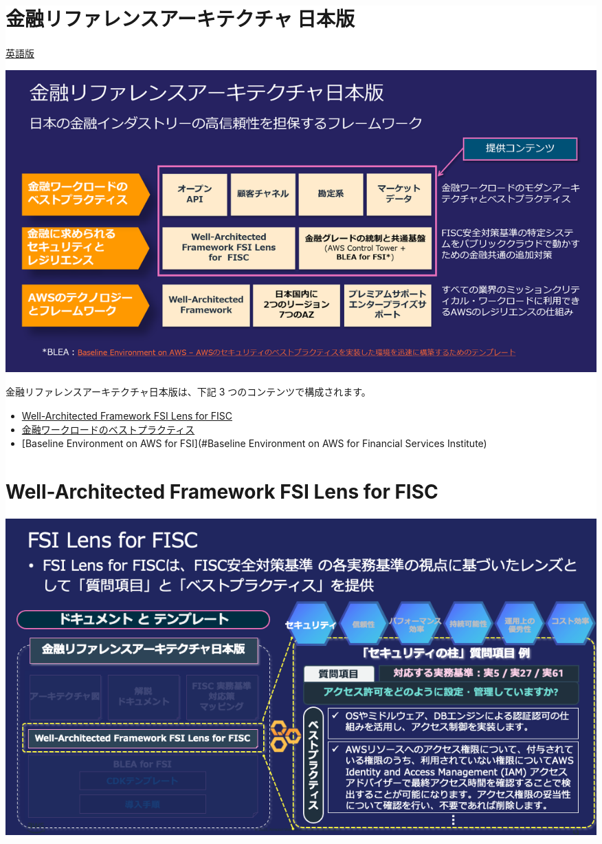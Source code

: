 # 金融リファレンスアーキテクチャ 日本版

[英語版](README_en.md)

![金融リファレンスアーキテクチャ日本版イメージ](doc/images/FinRA_contents.png)

金融リファレンスアーキテクチャ日本版は、下記 3 つのコンテンツで構成されます。

- [Well-Architected Framework FSI Lens for FISC](#well-architected-framework-fsi-lens-for-fisc)
- [金融ワークロードのベストプラクティス](#金融ワークロードのベストプラクティス)
- [Baseline Environment on AWS for FSI](#Baseline Environment on AWS for Financial Services Institute)

# Well-Architected Framework FSI Lens for FISC

![FSI Lensイメージ](doc/images/fsi-lens-overview.png)
